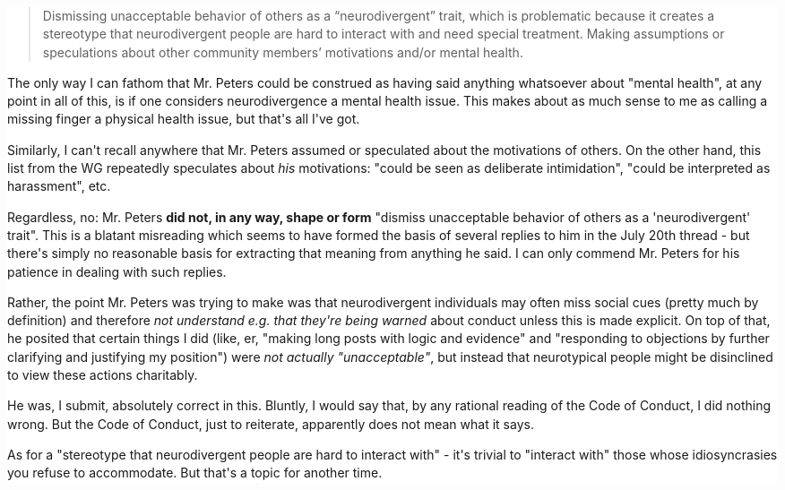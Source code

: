 > Dismissing unacceptable behavior of others as a “neurodivergent” trait, which is problematic because it creates a stereotype that neurodivergent people are hard to interact with and need special treatment.
> Making assumptions or speculations about other community members’ motivations and/or mental health.

The only way I can fathom that Mr. Peters could be construed as having said anything whatsoever about "mental health", at any point in all of this, is if one considers neurodivergence a mental health issue. This makes about as much sense to me as calling a missing finger a physical health issue, but that's all I've got.

Similarly, I can't recall anywhere that Mr. Peters assumed or speculated about the motivations of others. On the other hand, this list from the WG repeatedly speculates about *his* motivations: "could be seen as deliberate intimidation", "could be interpreted as harassment", etc.

Regardless, no: Mr. Peters **did not, in any way, shape or form** "dismiss unacceptable behavior of others as a 'neurodivergent' trait". This is a blatant misreading which seems to have formed the basis of several replies to him in the July 20th thread - but there's simply no reasonable basis for extracting that meaning from anything he said. I can only commend Mr. Peters for his patience in dealing with such replies.

Rather, the point Mr. Peters was trying to make was that neurodivergent individuals may often miss social cues (pretty much by definition) and therefore *not understand e.g. that they're being warned* about conduct unless this is made explicit. On top of that, he posited that certain things I did (like, er, "making long posts with logic and evidence" and "responding to objections by further clarifying and justifying my position") were *not actually "unacceptable"*, but instead that neurotypical people might be disinclined to view these actions charitably.

He was, I submit, absolutely correct in this. Bluntly, I would say that, by any rational reading of the Code of Conduct, I did nothing wrong. But the Code of Conduct, just to reiterate, apparently does not mean what it says.

As for a "stereotype that neurodivergent people are hard to interact with" - it's trivial to "interact with" those whose idiosyncrasies you refuse to accommodate. But that's a topic for another time.

